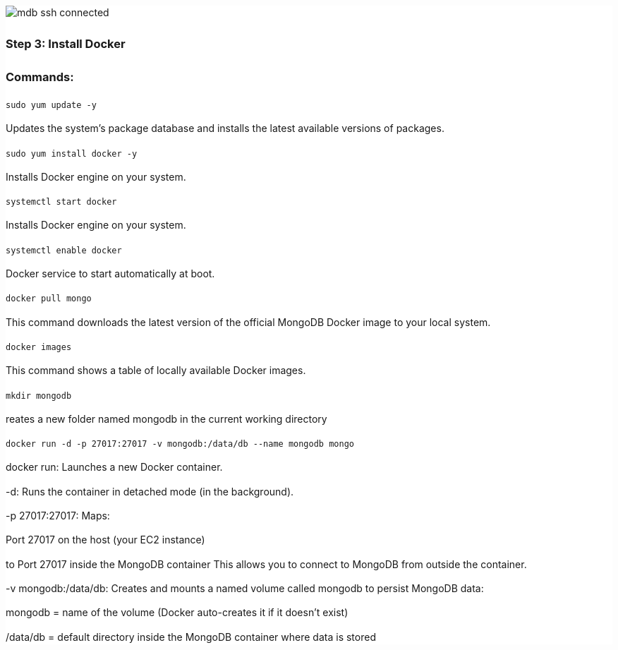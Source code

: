 ![mdb ssh connected](https://github.com/user-attachments/assets/6ca62385-4947-4911-9ec5-729c689a2731)

### Step 3: Install Docker
### Commands:
```
sudo yum update -y
```
Updates the system’s package database and installs the latest available versions of packages.

```
sudo yum install docker -y
```
Installs Docker engine on your system.

```
systemctl start docker
```
Installs Docker engine on your system.

```
systemctl enable docker
```
Docker service to start automatically at boot.

```
docker pull mongo
```
This command downloads the latest version of the official MongoDB Docker image to your local system.

```
docker images
```
This command shows a table of locally available Docker images.

```
mkdir mongodb
```
reates a new folder named mongodb in the current working directory

```
docker run -d -p 27017:27017 -v mongodb:/data/db --name mongodb mongo
```
docker run: Launches a new Docker container.

-d: Runs the container in detached mode (in the background).

-p 27017:27017: Maps:

Port 27017 on the host (your EC2 instance)

to Port 27017 inside the MongoDB container
This allows you to connect to MongoDB from outside the container.

-v mongodb:/data/db: Creates and mounts a named volume called mongodb to persist MongoDB data:

mongodb = name of the volume (Docker auto-creates it if it doesn’t exist)

/data/db = default directory inside the MongoDB container where data is stored
